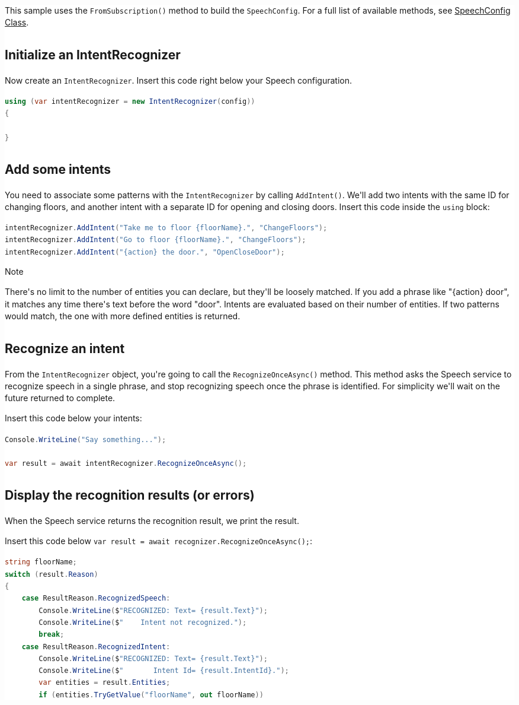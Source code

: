 This sample uses the `FromSubscription()` method to build the `SpeechConfig`. For a full list of available methods, see [SpeechConfig Class](/dotnet/api/microsoft.cognitiveservices.speech.speechconfig).

## Initialize an IntentRecognizer

Now create an `IntentRecognizer`. Insert this code right below your Speech configuration.

```C#
using (var intentRecognizer = new IntentRecognizer(config))
{
    
}
```

## Add some intents

You need to associate some patterns with the `IntentRecognizer` by calling `AddIntent()`.
We'll add two intents with the same ID for changing floors, and another intent with a separate ID for opening and closing doors.
Insert this code inside the `using` block:

```C#
intentRecognizer.AddIntent("Take me to floor {floorName}.", "ChangeFloors");
intentRecognizer.AddIntent("Go to floor {floorName}.", "ChangeFloors");
intentRecognizer.AddIntent("{action} the door.", "OpenCloseDoor");
```

> [!NOTE]
> There's no limit to the number of entities you can declare, but they'll be loosely matched. If you add a phrase like "{action} door", it matches any time there's text before the word "door". Intents are evaluated based on their number of entities. If two patterns would match, the one with more defined entities is returned.

## Recognize an intent

From the `IntentRecognizer` object, you're going to call the `RecognizeOnceAsync()` method. This method asks the Speech service to recognize speech in a single phrase, and stop recognizing speech once the phrase is identified. For simplicity we'll wait on the future returned to complete.

Insert this code below your intents:

```C#
Console.WriteLine("Say something...");

var result = await intentRecognizer.RecognizeOnceAsync();
```

## Display the recognition results (or errors)

When the Speech service returns the recognition result, we print the result.

Insert this code below `var result = await recognizer.RecognizeOnceAsync();`:

```C#
string floorName;
switch (result.Reason)
{
    case ResultReason.RecognizedSpeech:
        Console.WriteLine($"RECOGNIZED: Text= {result.Text}");
        Console.WriteLine($"    Intent not recognized.");
        break;
    case ResultReason.RecognizedIntent:
        Console.WriteLine($"RECOGNIZED: Text= {result.Text}");
        Console.WriteLine($"       Intent Id= {result.IntentId}.");
        var entities = result.Entities;
        if (entities.TryGetValue("floorName", out floorName))
```